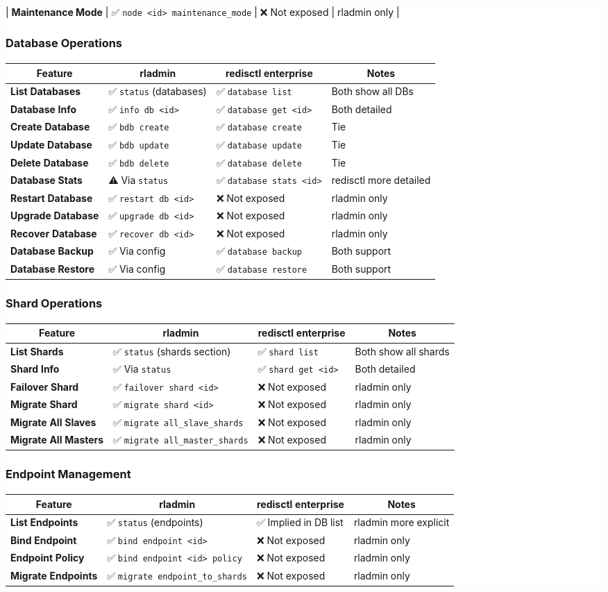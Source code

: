 | **Maintenance Mode** | ✅ `node <id> maintenance_mode` | ❌ Not exposed | rladmin only |

### Database Operations

| Feature | rladmin | redisctl enterprise | Notes |
|---------|---------|---------------------|-------|
| **List Databases** | ✅ `status` (databases) | ✅ `database list` | Both show all DBs |
| **Database Info** | ✅ `info db <id>` | ✅ `database get <id>` | Both detailed |
| **Create Database** | ✅ `bdb create` | ✅ `database create` | Tie |
| **Update Database** | ✅ `bdb update` | ✅ `database update` | Tie |
| **Delete Database** | ✅ `bdb delete` | ✅ `database delete` | Tie |
| **Database Stats** | ⚠️ Via `status` | ✅ `database stats <id>` | redisctl more detailed |
| **Restart Database** | ✅ `restart db <id>` | ❌ Not exposed | rladmin only |
| **Upgrade Database** | ✅ `upgrade db <id>` | ❌ Not exposed | rladmin only |
| **Recover Database** | ✅ `recover db <id>` | ❌ Not exposed | rladmin only |
| **Database Backup** | ✅ Via config | ✅ `database backup` | Both support |
| **Database Restore** | ✅ Via config | ✅ `database restore` | Both support |

### Shard Operations

| Feature | rladmin | redisctl enterprise | Notes |
|---------|---------|---------------------|-------|
| **List Shards** | ✅ `status` (shards section) | ✅ `shard list` | Both show all shards |
| **Shard Info** | ✅ Via `status` | ✅ `shard get <id>` | Both detailed |
| **Failover Shard** | ✅ `failover shard <id>` | ❌ Not exposed | rladmin only |
| **Migrate Shard** | ✅ `migrate shard <id>` | ❌ Not exposed | rladmin only |
| **Migrate All Slaves** | ✅ `migrate all_slave_shards` | ❌ Not exposed | rladmin only |
| **Migrate All Masters** | ✅ `migrate all_master_shards` | ❌ Not exposed | rladmin only |

### Endpoint Management

| Feature | rladmin | redisctl enterprise | Notes |
|---------|---------|---------------------|-------|
| **List Endpoints** | ✅ `status` (endpoints) | ✅ Implied in DB list | rladmin more explicit |
| **Bind Endpoint** | ✅ `bind endpoint <id>` | ❌ Not exposed | rladmin only |
| **Endpoint Policy** | ✅ `bind endpoint <id> policy` | ❌ Not exposed | rladmin only |
| **Migrate Endpoints** | ✅ `migrate endpoint_to_shards` | ❌ Not exposed | rladmin only |
